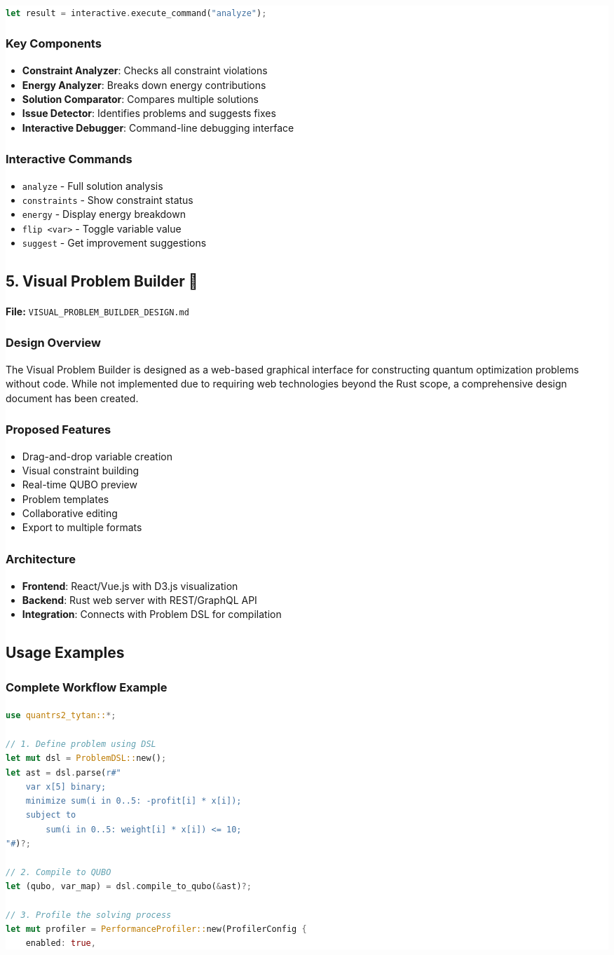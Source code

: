 ```rust
let result = interactive.execute_command("analyze");
```

### Key Components
- **Constraint Analyzer**: Checks all constraint violations
- **Energy Analyzer**: Breaks down energy contributions
- **Solution Comparator**: Compares multiple solutions
- **Issue Detector**: Identifies problems and suggests fixes
- **Interactive Debugger**: Command-line debugging interface

### Interactive Commands
- `analyze` - Full solution analysis
- `constraints` - Show constraint status
- `energy` - Display energy breakdown
- `flip <var>` - Toggle variable value
- `suggest` - Get improvement suggestions

## 5. Visual Problem Builder 📄

**File:** `VISUAL_PROBLEM_BUILDER_DESIGN.md`

### Design Overview
The Visual Problem Builder is designed as a web-based graphical interface for constructing quantum optimization problems without code. While not implemented due to requiring web technologies beyond the Rust scope, a comprehensive design document has been created.

### Proposed Features
- Drag-and-drop variable creation
- Visual constraint building
- Real-time QUBO preview
- Problem templates
- Collaborative editing
- Export to multiple formats

### Architecture
- **Frontend**: React/Vue.js with D3.js visualization
- **Backend**: Rust web server with REST/GraphQL API
- **Integration**: Connects with Problem DSL for compilation

## Usage Examples

### Complete Workflow Example

```rust
use quantrs2_tytan::*;

// 1. Define problem using DSL
let mut dsl = ProblemDSL::new();
let ast = dsl.parse(r#"
    var x[5] binary;
    minimize sum(i in 0..5: -profit[i] * x[i]);
    subject to
        sum(i in 0..5: weight[i] * x[i]) <= 10;
"#)?;

// 2. Compile to QUBO
let (qubo, var_map) = dsl.compile_to_qubo(&ast)?;

// 3. Profile the solving process
let mut profiler = PerformanceProfiler::new(ProfilerConfig {
    enabled: true,
```